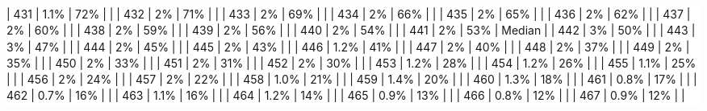 | 431 | 1.1% | 72% |  |
| 432 | 2% | 71% |  |
| 433 | 2% | 69% |  |
| 434 | 2% | 66% |  |
| 435 | 2% | 65% |  |
| 436 | 2% | 62% |  |
| 437 | 2% | 60% |  |
| 438 | 2% | 59% |  |
| 439 | 2% | 56% |  |
| 440 | 2% | 54% |  |
| 441 | 2% | 53% | Median |
| 442 | 3% | 50% |  |
| 443 | 3% | 47% |  |
| 444 | 2% | 45% |  |
| 445 | 2% | 43% |  |
| 446 | 1.2% | 41% |  |
| 447 | 2% | 40% |  |
| 448 | 2% | 37% |  |
| 449 | 2% | 35% |  |
| 450 | 2% | 33% |  |
| 451 | 2% | 31% |  |
| 452 | 2% | 30% |  |
| 453 | 1.2% | 28% |  |
| 454 | 1.2% | 26% |  |
| 455 | 1.1% | 25% |  |
| 456 | 2% | 24% |  |
| 457 | 2% | 22% |  |
| 458 | 1.0% | 21% |  |
| 459 | 1.4% | 20% |  |
| 460 | 1.3% | 18% |  |
| 461 | 0.8% | 17% |  |
| 462 | 0.7% | 16% |  |
| 463 | 1.1% | 16% |  |
| 464 | 1.2% | 14% |  |
| 465 | 0.9% | 13% |  |
| 466 | 0.8% | 12% |  |
| 467 | 0.9% | 12% |  |